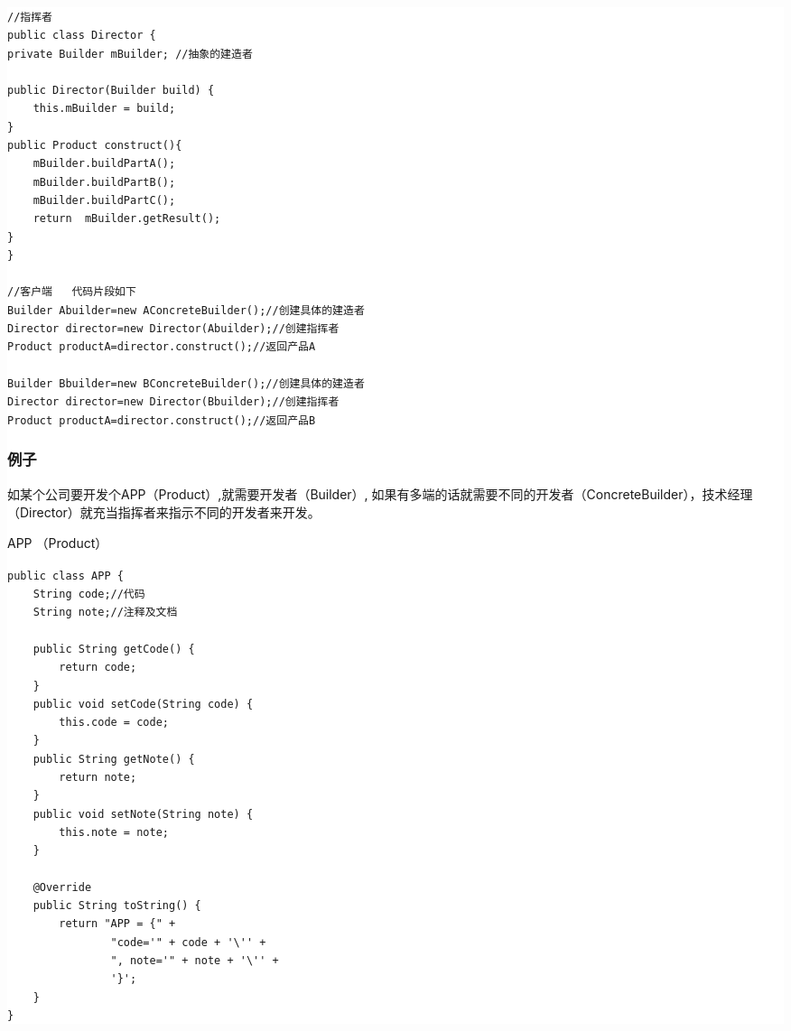 	//指挥者
	public class Director {
    private Builder mBuilder; //抽象的建造者

    public Director(Builder build) {
        this.mBuilder = build;
    }
    public Product construct(){
        mBuilder.buildPartA();
        mBuilder.buildPartB();
        mBuilder.buildPartC();
        return  mBuilder.getResult();
    }
	}

	//客户端   代码片段如下
	Builder Abuilder=new AConcreteBuilder();//创建具体的建造者
	Director director=new Director(Abuilder);//创建指挥者
	Product productA=director.construct();//返回产品A

	Builder Bbuilder=new BConcreteBuilder();//创建具体的建造者
	Director director=new Director(Bbuilder);//创建指挥者
	Product productA=director.construct();//返回产品B
	




### 例子 ###


  如某个公司要开发个APP（Product）,就需要开发者（Builder）, 如果有多端的话就需要不同的开发者（ConcreteBuilder），技术经理（Director）就充当指挥者来指示不同的开发者来开发。 

APP （Product）

	public class APP {
    	String code;//代码
    	String note;//注释及文档

    	public String getCode() {
        	return code;
    	}
   		public void setCode(String code) {
        	this.code = code;
    	}
  	    public String getNote() {
        	return note;
   		}
    	public void setNote(String note) {
       	    this.note = note;
    	}

   		@Override
    	public String toString() {
        	return "APP = {" +
                	"code='" + code + '\'' +
                	", note='" + note + '\'' +
                	'}';
    	}
	}
